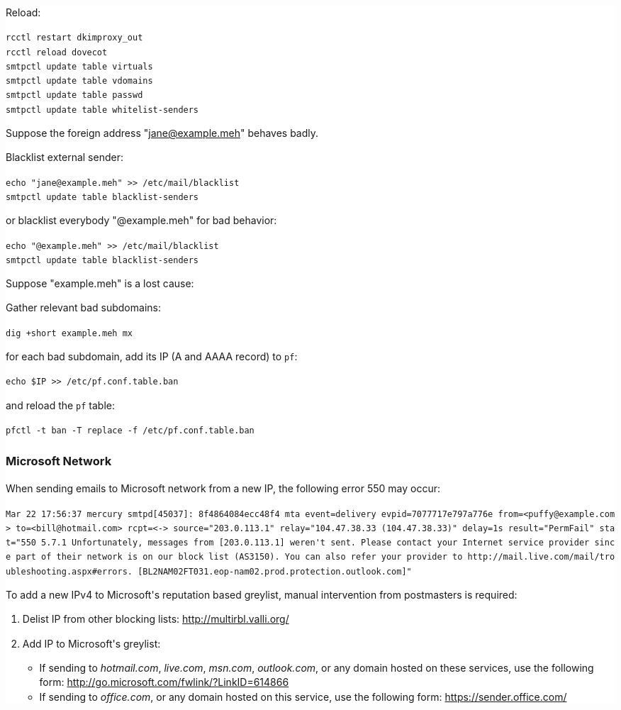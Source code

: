 Reload:
```console
rcctl restart dkimproxy_out
rcctl reload dovecot
smtpctl update table virtuals
smtpctl update table vdomains
smtpctl update table passwd
smtpctl update table whitelist-senders
```

Suppose the foreign address "jane@example.meh" behaves badly.

Blacklist external sender:
```console
echo "jane@example.meh" >> /etc/mail/blacklist
smtpctl update table blacklist-senders
```

or blacklist everybody "@example.meh" for bad behavior:
```console
echo "@example.meh" >> /etc/mail/blacklist
smtpctl update table blacklist-senders
```

Suppose "example.meh" is a lost cause:

Gather relevant bad subdomains:
```console
dig +short example.meh mx
```

for each bad subdomain, add its IP (A and AAAA record) to `pf`:
```console
echo $IP >> /etc/pf.conf.table.ban
```

and reload the `pf` table:
```console
pfctl -t ban -T replace -f /etc/pf.conf.table.ban
```

### Microsoft Network

When sending emails to Microsoft network from a new IP, the following error 550 may occur:
```console
Mar 22 17:56:37 mercury smtpd[45037]: 8f4864084ecc48f4 mta event=delivery evpid=7077717e797a776e from=<puffy@example.com> to=<bill@hotmail.com> rcpt=<-> source="203.0.113.1" relay="104.47.38.33 (104.47.38.33)" delay=1s result="PermFail" stat="550 5.7.1 Unfortunately, messages from [203.0.113.1] weren't sent. Please contact your Internet service provider since part of their network is on our block list (AS3150). You can also refer your provider to http://mail.live.com/mail/troubleshooting.aspx#errors. [BL2NAM02FT031.eop-nam02.prod.protection.outlook.com]"
```

To add a new IPv4 to Microsoft's reputation based greylist, manual intervention from postmasters is required:
1. Delist IP from other blocking lists: http://multirbl.valli.org/

2. Add IP to Microsoft's greylist:
   * If sending to *hotmail.com*, *live.com*, *msn.com*, *outlook.com*, or any domain hosted on these services, use the following form: http://go.microsoft.com/fwlink/?LinkID=614866
   * If sending to *office.com*, or any domain hosted on this service, use the following form: https://sender.office.com/
